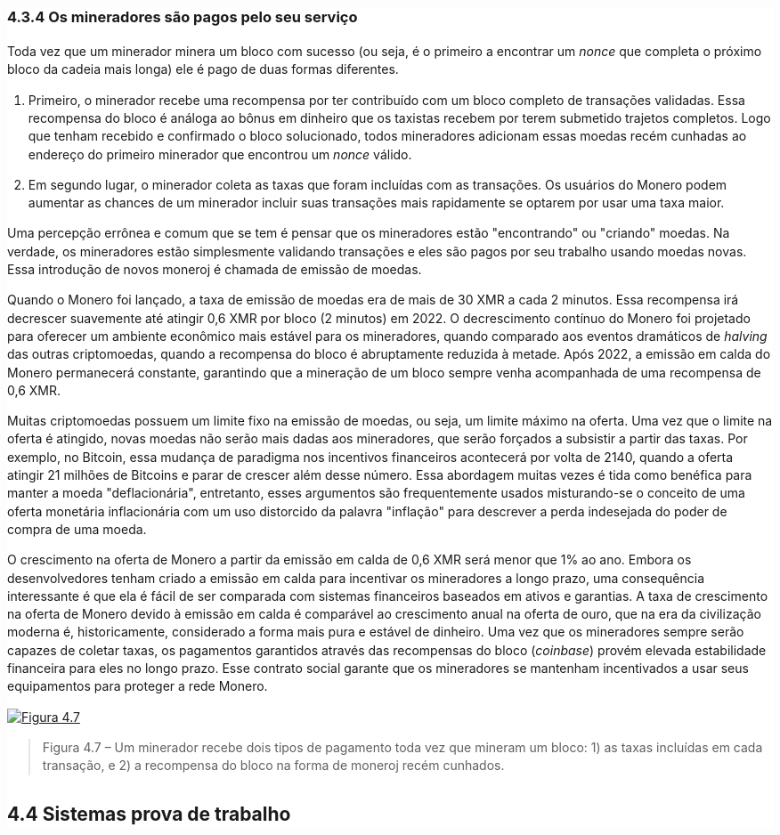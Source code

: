 ### 4.3.4 Os mineradores são pagos pelo seu serviço

Toda vez que um minerador minera um bloco com sucesso (ou seja, é o primeiro a encontrar um _nonce_ que completa o próximo bloco da cadeia mais longa) ele é pago de duas formas diferentes.

1) Primeiro, o minerador recebe uma recompensa por ter contribuído com um bloco completo de transações validadas. Essa recompensa do bloco é análoga ao bônus em dinheiro que os taxistas recebem por terem submetido trajetos completos. Logo que tenham recebido e confirmado o bloco solucionado, todos mineradores adicionam essas moedas recém cunhadas ao endereço do primeiro minerador que encontrou um _nonce_ válido.

2) Em segundo lugar, o minerador coleta as taxas que foram incluídas com as transações. Os usuários do Monero podem aumentar as chances de um minerador incluir suas transações mais rapidamente se optarem por usar uma taxa maior.

Uma percepção errônea e comum que se tem é pensar que os mineradores estão "encontrando" ou "criando" moedas. Na verdade, os mineradores estão simplesmente validando transações e eles são pagos por seu trabalho usando moedas novas. Essa introdução de novos moneroj é chamada de emissão de moedas.

Quando o Monero foi lançado, a taxa de emissão de moedas era de mais de 30 XMR a cada 2 minutos. Essa recompensa irá decrescer suavemente até atingir 0,6 XMR por bloco (2 minutos) em 2022. O decrescimento contínuo do Monero foi projetado para oferecer um ambiente econômico mais estável para os mineradores, quando comparado aos eventos dramáticos de _halving_ das outras criptomoedas, quando a recompensa do bloco é abruptamente reduzida à metade. Após 2022, a emissão em calda do Monero permanecerá constante, garantindo que a mineração de um bloco sempre venha acompanhada de uma recompensa de 0,6 XMR.

Muitas criptomoedas possuem um limite fixo na emissão de moedas, ou seja, um limite máximo na oferta. Uma vez que o limite na oferta é atingido, novas moedas não serão mais dadas aos mineradores, que serão forçados a subsistir a partir das taxas. Por exemplo, no Bitcoin, essa mudança de paradigma nos incentivos financeiros acontecerá por volta de 2140, quando a oferta atingir 21 milhões de Bitcoins e parar de crescer além desse número. Essa abordagem muitas vezes é tida como benéfica para manter a moeda "deflacionária", entretanto, esses argumentos são frequentemente usados misturando-se o conceito de uma oferta monetária inflacionária com um uso distorcido da palavra "inflação" para descrever a perda indesejada do poder de compra de uma moeda.

O crescimento na oferta de Monero a partir da emissão em calda de 0,6 XMR será menor que 1% ao ano. Embora os desenvolvedores tenham criado a emissão em calda para incentivar os mineradores a longo prazo, uma consequência interessante é que ela é fácil de ser comparada com sistemas financeiros baseados em ativos e garantias. A taxa de crescimento na oferta de Monero devido à emissão em calda é comparável ao crescimento anual na oferta de ouro, que na era da civilização moderna é, historicamente, considerado a forma mais pura e estável de dinheiro. Uma vez que os mineradores sempre serão capazes de coletar taxas, os pagamentos garantidos através das recompensas do bloco (_coinbase_) provém elevada estabilidade financeira para eles no longo prazo. Esse contrato social garante que os mineradores se mantenham incentivados a usar seus equipamentos para proteger a rede Monero.

[![Figura 4.7](https://raw.githubusercontent.com/monerobook/monerobook/master/resources/img/mm-4.3.3%20rewards.png)](https://masteringmonero.com)

> Figura 4.7 – Um minerador recebe dois tipos de pagamento toda vez que mineram um bloco: 1) as taxas incluídas em cada transação, e 2) a recompensa do bloco na forma de moneroj recém cunhados.

## 4.4 Sistemas prova de trabalho

